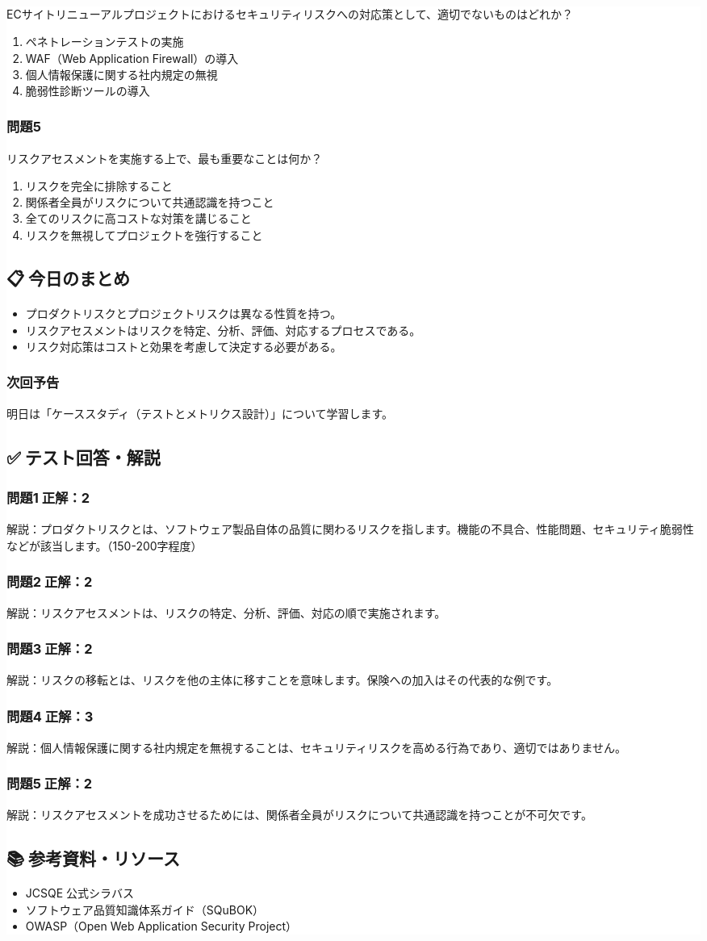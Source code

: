 ECサイトリニューアルプロジェクトにおけるセキュリティリスクへの対応策として、適切でないものはどれか？

1. ペネトレーションテストの実施
2. WAF（Web Application Firewall）の導入
3. 個人情報保護に関する社内規定の無視
4. 脆弱性診断ツールの導入

### 問題5

リスクアセスメントを実施する上で、最も重要なことは何か？

1. リスクを完全に排除すること
2. 関係者全員がリスクについて共通認識を持つこと
3. 全てのリスクに高コストな対策を講じること
4. リスクを無視してプロジェクトを強行すること

## 📋 今日のまとめ

* プロダクトリスクとプロジェクトリスクは異なる性質を持つ。
* リスクアセスメントはリスクを特定、分析、評価、対応するプロセスである。
* リスク対応策はコストと効果を考慮して決定する必要がある。

### 次回予告

明日は「ケーススタディ（テストとメトリクス設計）」について学習します。

## ✅ テスト回答・解説

### 問題1 正解：2

解説：プロダクトリスクとは、ソフトウェア製品自体の品質に関わるリスクを指します。機能の不具合、性能問題、セキュリティ脆弱性などが該当します。（150-200字程度）

### 問題2 正解：2

解説：リスクアセスメントは、リスクの特定、分析、評価、対応の順で実施されます。

### 問題3 正解：2

解説：リスクの移転とは、リスクを他の主体に移すことを意味します。保険への加入はその代表的な例です。

### 問題4 正解：3

解説：個人情報保護に関する社内規定を無視することは、セキュリティリスクを高める行為であり、適切ではありません。

### 問題5 正解：2

解説：リスクアセスメントを成功させるためには、関係者全員がリスクについて共通認識を持つことが不可欠です。

## 📚 参考資料・リソース

* JCSQE 公式シラバス
* ソフトウェア品質知識体系ガイド（SQuBOK）
* OWASP（Open Web Application Security Project）